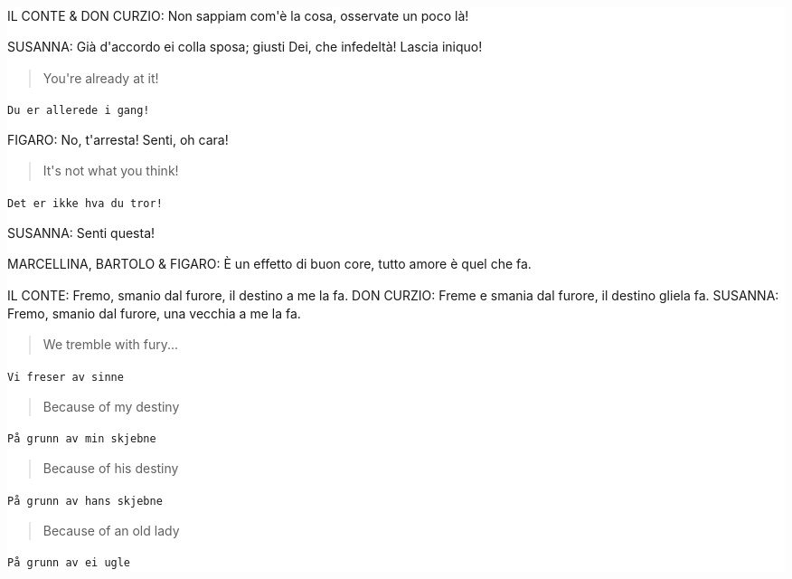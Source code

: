 
IL CONTE & DON CURZIO:
Non sappiam com'è la cosa,
osservate un poco là!

SUSANNA:
Già d'accordo ei colla sposa;
giusti Dei, che infedeltà!
Lascia iniquo!

> You're already at it!

    Du er allerede i gang!

FIGARO:
No, t'arresta!
Senti, oh cara!

> It's not what you think!

    Det er ikke hva du tror!
    



SUSANNA:
Senti questa!


MARCELLINA, BARTOLO & FIGARO:
È un effetto di buon core,
tutto amore è quel che fa.


IL CONTE:
Fremo, smanio dal furore,
il destino a me la fa.
DON CURZIO:
Freme e smania dal furore,
il destino gliela fa.
SUSANNA:
Fremo, smanio dal furore,
una vecchia a me la fa.

> We tremble with fury...

    Vi freser av sinne

> Because of my destiny

    På grunn av min skjebne

> Because of his destiny

    På grunn av hans skjebne

> Because of an old lady

    På grunn av ei ugle


    

